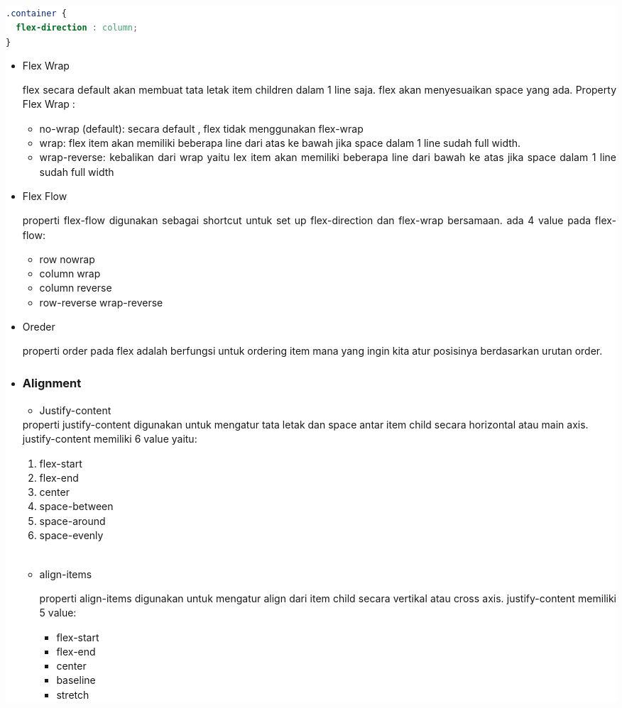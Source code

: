   ```css
  .container {
    flex-direction : column;
  }
  ```
- Flex Wrap
  <div align="justify">flex secara default akan membuat tata letak item children dalam 1 line saja. flex akan menyesuaikan space yang ada.
  Property Flex Wrap :

  - no-wrap (default): secara default , flex tidak menggunakan flex-wrap
  - wrap: flex item akan memiliki beberapa line dari atas ke bawah  jika space dalam 1 line sudah full width.
  - wrap-reverse: kebalikan dari wrap yaitu lex item akan memiliki beberapa line dari bawah ke atas  jika space dalam 1 line sudah full width

- Flex Flow
  <div align="justify">properti flex-flow digunakan sebagai shortcut untuk set up flex-direction dan flex-wrap bersamaan.
  ada 4 value pada flex-flow:

  - row nowrap
  - column wrap
  - column reverse
  - row-reverse wrap-reverse

- Oreder
  <div align="justify">properti order pada flex adalah berfungsi untuk ordering item mana yang ingin kita atur posisinya berdasarkan urutan order.

  <br>

- ### Alignment
  - Justify-content
  <div align="justify">properti justify-content digunakan untuk mengatur tata letak dan space antar item child secara horizontal atau main axis.
  <div align="justify">justify-content memiliki 6 value yaitu:

    1. flex-start
    2. flex-end
    3. center
    4. space-between
    6. space-around
    7. space-evenly
    
    <br>
  
  - align-items
    <div align="justify">properti align-items digunakan untuk mengatur align dari item child secara vertikal atau cross axis.
    justify-content memiliki 5 value:

    - flex-start
    - flex-end
    - center
    - baseline
    - stretch

